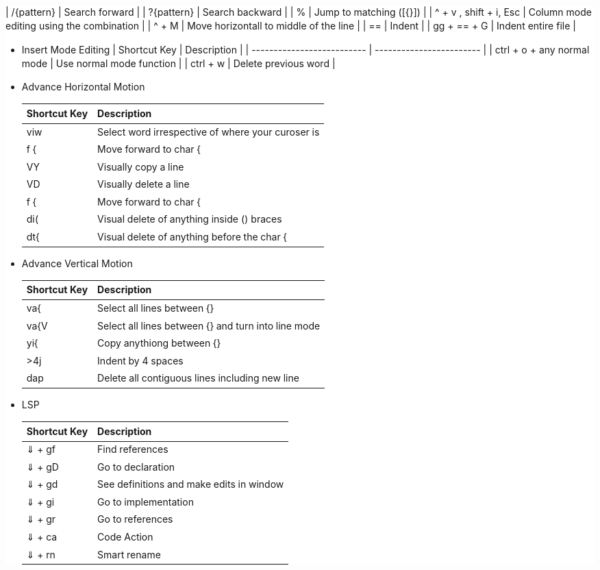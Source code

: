   | /{pattern}                    | Search forward                               |
  | ?{pattern}                    | Search backward                              |
  | %                             | Jump to matching ([{}])                      |
  | ^ + v , shift + i, Esc        | Column mode editing using the combination    |
  | ^ + M                         | Move horizontall to middle of the line       |
  | ==                            | Indent                                       |
  | gg + == + G                   | Indent entire file                           |

- Insert Mode Editing
  | Shortcut Key | Description |
  | -------------------------- | ------------------------ |
  | ctrl + o + any normal mode | Use normal mode function |
  | ctrl + w | Delete previous word |

- Advance Horizontal Motion

  | Shortcut Key | Description                                       |
  | ------------ | ------------------------------------------------- |
  | viw          | Select word irrespective of where your curoser is |
  | f {          | Move forward to char {                            |
  | VY           | Visually copy a line                              |
  | VD           | Visually delete a line                            |
  | f {          | Move forward to char {                            |
  | di(          | Visual delete of anything inside () braces        |
  | dt{          | Visual delete of anything before the char {       |

- Advance Vertical Motion

  | Shortcut Key | Description                                         |
  | ------------ | --------------------------------------------------- |
  | va{          | Select all lines between {}                         |
  | va{V         | Select all lines between {} and turn into line mode |
  | yi{          | Copy anythiong between {}                           |
  | >4j          | Indent by 4 spaces                                  |
  | dap          | Delete all contiguous lines including new line      |

- LSP

  | Shortcut Key     | Description                              |
  | ---------------- | ---------------------------------------- |
  | ⇓ + gf           | Find references                          |
  | ⇓ + gD           | Go to declaration                        |
  | ⇓ + gd           | See definitions and make edits in window |
  | ⇓ + gi           | Go to implementation                     |
  | ⇓ + gr           | Go to references                         |
  | ⇓ + ca           | Code Action                              |
  | ⇓ + rn           | Smart rename                             |